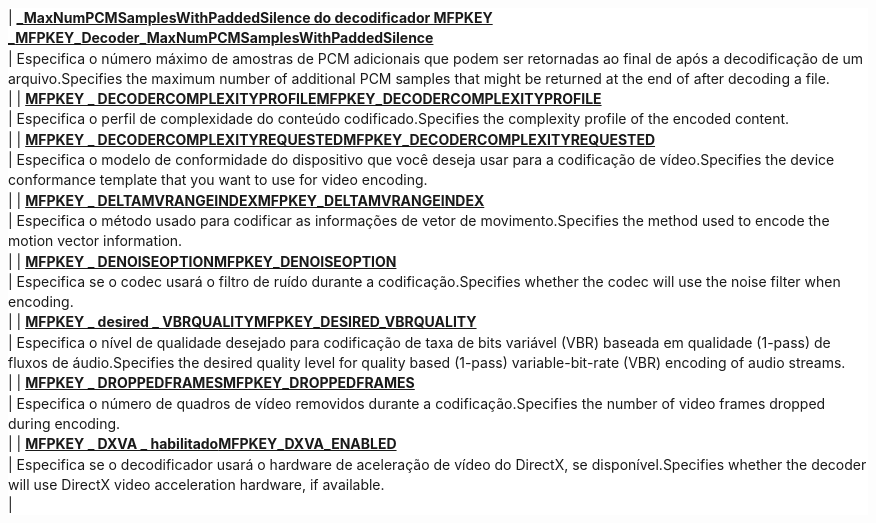 | [<span data-ttu-id="f7a24-369">**\_MaxNumPCMSamplesWithPaddedSilence do decodificador MFPKEY \_**</span><span class="sxs-lookup"><span data-stu-id="f7a24-369">**MFPKEY\_Decoder\_MaxNumPCMSamplesWithPaddedSilence**</span></span>](mfpkey-decoder-maxnumpcmsampleswithpaddedsilenceproperty.md)<br/>                | <span data-ttu-id="f7a24-370">Especifica o número máximo de amostras de PCM adicionais que podem ser retornadas ao final de após a decodificação de um arquivo.</span><span class="sxs-lookup"><span data-stu-id="f7a24-370">Specifies the maximum number of additional PCM samples that might be returned at the end of after decoding a file.</span></span> <br/>                                                                       |
| [<span data-ttu-id="f7a24-371">**MFPKEY \_ DECODERCOMPLEXITYPROFILE**</span><span class="sxs-lookup"><span data-stu-id="f7a24-371">**MFPKEY\_DECODERCOMPLEXITYPROFILE**</span></span>](mfpkey-decodercomplexityprofileproperty.md)<br/>                                                   | <span data-ttu-id="f7a24-372">Especifica o perfil de complexidade do conteúdo codificado.</span><span class="sxs-lookup"><span data-stu-id="f7a24-372">Specifies the complexity profile of the encoded content.</span></span><br/>                                                                                                                                  |
| [<span data-ttu-id="f7a24-373">**MFPKEY \_ DECODERCOMPLEXITYREQUESTED**</span><span class="sxs-lookup"><span data-stu-id="f7a24-373">**MFPKEY\_DECODERCOMPLEXITYREQUESTED**</span></span>](mfpkey-decodercomplexityrequestedproperty.md)<br/>                                               | <span data-ttu-id="f7a24-374">Especifica o modelo de conformidade do dispositivo que você deseja usar para a codificação de vídeo.</span><span class="sxs-lookup"><span data-stu-id="f7a24-374">Specifies the device conformance template that you want to use for video encoding.</span></span> <br/>                                                                                                       |
| [<span data-ttu-id="f7a24-375">**MFPKEY \_ DELTAMVRANGEINDEX**</span><span class="sxs-lookup"><span data-stu-id="f7a24-375">**MFPKEY\_DELTAMVRANGEINDEX**</span></span>](mfpkey-deltamvrangeindexproperty.md)<br/>                                                                 | <span data-ttu-id="f7a24-376">Especifica o método usado para codificar as informações de vetor de movimento.</span><span class="sxs-lookup"><span data-stu-id="f7a24-376">Specifies the method used to encode the motion vector information.</span></span> <br/>                                                                                                                       |
| [<span data-ttu-id="f7a24-377">**MFPKEY \_ DENOISEOPTION**</span><span class="sxs-lookup"><span data-stu-id="f7a24-377">**MFPKEY\_DENOISEOPTION**</span></span>](mfpkey-denoiseoptionproperty.md)<br/>                                                                         | <span data-ttu-id="f7a24-378">Especifica se o codec usará o filtro de ruído durante a codificação.</span><span class="sxs-lookup"><span data-stu-id="f7a24-378">Specifies whether the codec will use the noise filter when encoding.</span></span> <br/>                                                                                                                     |
| [<span data-ttu-id="f7a24-379">**MFPKEY \_ desired \_ VBRQUALITY**</span><span class="sxs-lookup"><span data-stu-id="f7a24-379">**MFPKEY\_DESIRED\_VBRQUALITY**</span></span>](mfpkey-desired-vbrqualityproperty.md)<br/>                                                              | <span data-ttu-id="f7a24-380">Especifica o nível de qualidade desejado para codificação de taxa de bits variável (VBR) baseada em qualidade (1-pass) de fluxos de áudio.</span><span class="sxs-lookup"><span data-stu-id="f7a24-380">Specifies the desired quality level for quality based (1-pass) variable-bit-rate (VBR) encoding of audio streams.</span></span><br/>                                                                         |
| [<span data-ttu-id="f7a24-381">**MFPKEY \_ DROPPEDFRAMES**</span><span class="sxs-lookup"><span data-stu-id="f7a24-381">**MFPKEY\_DROPPEDFRAMES**</span></span>](mfpkey-droppedframesproperty.md)<br/>                                                                         | <span data-ttu-id="f7a24-382">Especifica o número de quadros de vídeo removidos durante a codificação.</span><span class="sxs-lookup"><span data-stu-id="f7a24-382">Specifies the number of video frames dropped during encoding.</span></span> <br/>                                                                                                                            |
| [<span data-ttu-id="f7a24-383">**MFPKEY \_ DXVA \_ habilitado**</span><span class="sxs-lookup"><span data-stu-id="f7a24-383">**MFPKEY\_DXVA\_ENABLED**</span></span>](mfpkey-dxva-enabledproperty.md)<br/>                                                                          | <span data-ttu-id="f7a24-384">Especifica se o decodificador usará o hardware de aceleração de vídeo do DirectX, se disponível.</span><span class="sxs-lookup"><span data-stu-id="f7a24-384">Specifies whether the decoder will use DirectX video acceleration hardware, if available.</span></span> <br/>                                                                                                |